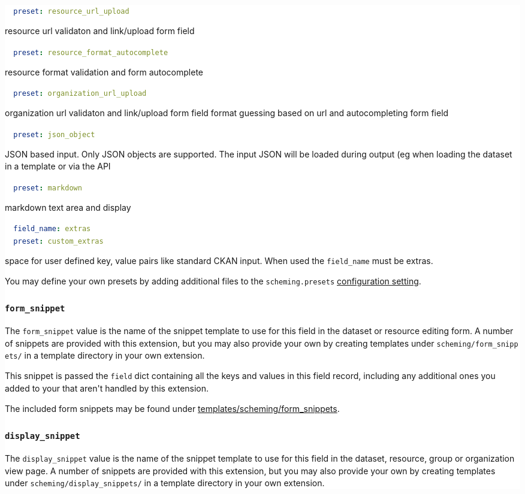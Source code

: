 ```yaml
  preset: resource_url_upload
```
resource url validaton and link/upload form field

```yaml
  preset: resource_format_autocomplete
```
resource format validation and form autocomplete

```yaml
  preset: organization_url_upload
```
organization url validaton and link/upload form field
format guessing based on url and autocompleting form field

```yaml
  preset: json_object
```
JSON based input. Only JSON objects are supported. The input JSON will be loaded during output (eg when loading the dataset in a template or via the API

```yaml
  preset: markdown
```
markdown text area and display

```yaml
  field_name: extras
  preset: custom_extras
```
space for user defined key, value pairs like standard CKAN input. When used the `field_name` must be extras. 

You may define your own presets by adding additional files to the `scheming.presets`
[configuration setting](#configuration).


### `form_snippet`

The `form_snippet` value is the name of the snippet template to
use for this field in the dataset or resource editing form.
A number of snippets are provided with this
extension, but you may also provide your own by creating templates
under `scheming/form_snippets/` in a template directory in your
own extension.

This snippet is passed the `field` dict containing all the keys and
values in this field record, including any additional ones
you added to your that aren't handled by this extension.

The included form snippets may be found under [templates/scheming/form_snippets](ckanext/scheming/templates/scheming/form_snippets).

### `display_snippet`

The `display_snippet` value is the name of the snippet template to
use for this field in the dataset, resource, group or organization view page.
A number of snippets are provided with this
extension, but you may also provide your own by creating templates
under `scheming/display_snippets/` in a template directory in your
own extension.

